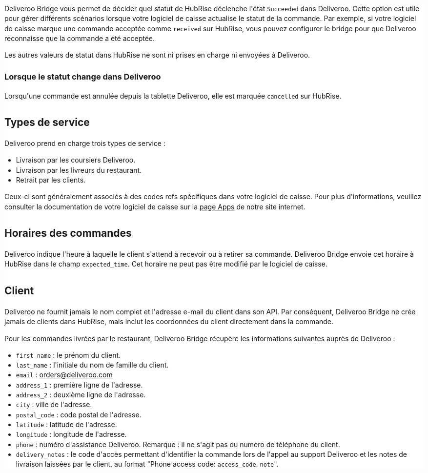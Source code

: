 Deliveroo Bridge vous permet de décider quel statut de HubRise déclenche l'état `Succeeded` dans Deliveroo. Cette option est utile pour gérer différents scénarios lorsque votre logiciel de caisse actualise le statut de la commande. Par exemple, si votre logiciel de caisse marque une commande acceptée comme `received` sur HubRise, vous pouvez configurer le bridge pour que Deliveroo reconnaisse que la commande a été acceptée.

Les autres valeurs de statut dans HubRise ne sont ni prises en charge ni envoyées à Deliveroo.

### Lorsque le statut change dans Deliveroo

Lorsqu'une commande est annulée depuis la tablette Deliveroo, elle est marquée `cancelled` sur HubRise.

## Types de service

Deliveroo prend en charge trois types de service :

- Livraison par les coursiers Deliveroo.
- Livraison par les livreurs du restaurant.
- Retrait par les clients.

Ceux-ci sont généralement associés à des codes refs spécifiques dans votre logiciel de caisse. Pour plus d'informations, veuillez consulter la documentation de votre logiciel de caisse sur la [page Apps](/apps) de notre site internet.

## Horaires des commandes

Deliveroo indique l'heure à laquelle le client s'attend à recevoir ou à retirer sa commande. Deliveroo Bridge envoie cet horaire à HubRise dans le champ `expected_time`. Cet horaire ne peut pas être modifié par le logiciel de caisse.

## Client

Deliveroo ne fournit jamais le nom complet et l'adresse e-mail du client dans son API. Par conséquent, Deliveroo Bridge ne crée jamais de clients dans HubRise, mais inclut les coordonnées du client directement dans la commande.

Pour les commandes livrées par le restaurant, Deliveroo Bridge récupère les informations suivantes auprès de Deliveroo :

- `first_name` : le prénom du client.
- `last_name` : l'initiale du nom de famille du client.
- `email` : orders@deliveroo.com
- `address_1` : première ligne de l'adresse.
- `address_2` : deuxième ligne de l'adresse.
- `city` : ville de l'adresse.
- `postal_code` : code postal de l'adresse.
- `latitude` : latitude de l'adresse.
- `longitude` : longitude de l'adresse.
- `phone` : numéro d'assistance Deliveroo. Remarque : il ne s'agit pas du numéro de téléphone du client.
- `delivery_notes` : le code d'accès permettant d'identifier la commande lors de l'appel au support Deliveroo et les notes de livraison laissées par le client, au format "Phone access code: `access_code`. `note`".

